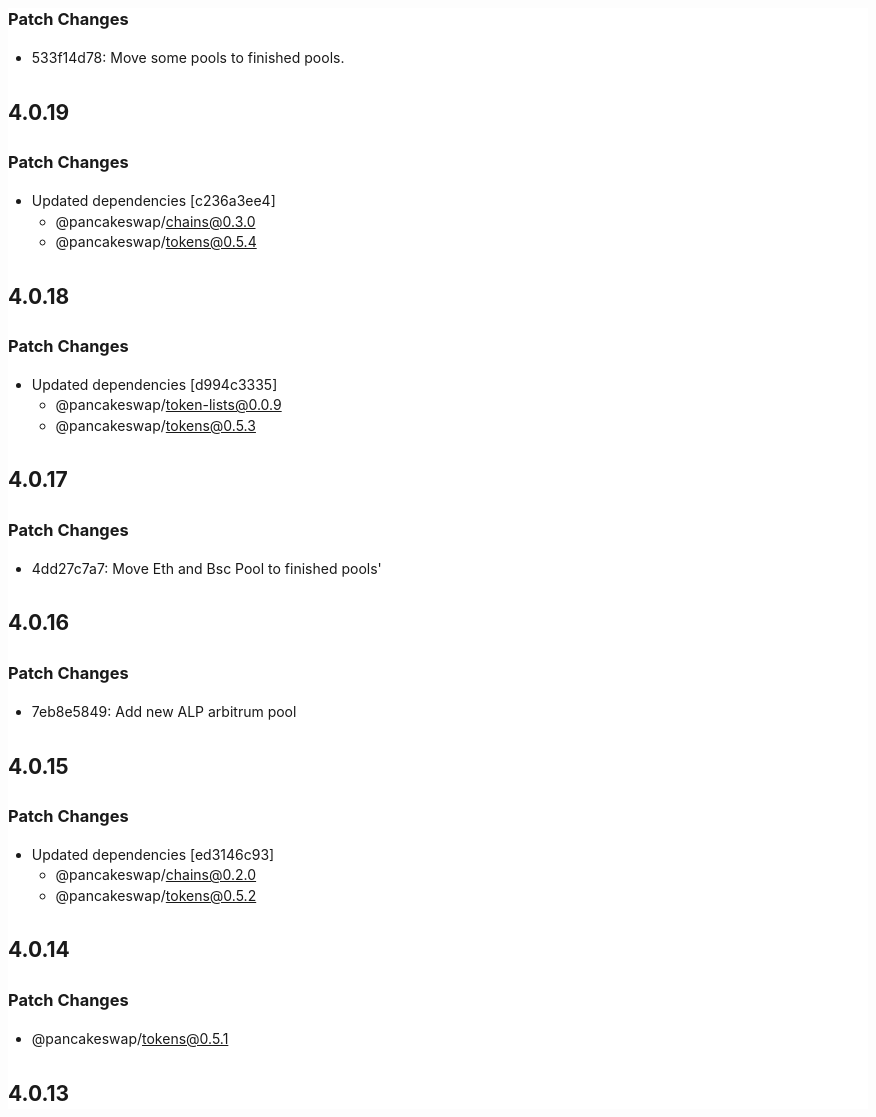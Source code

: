 ### Patch Changes

- 533f14d78: Move some pools to finished pools.

## 4.0.19

### Patch Changes

- Updated dependencies [c236a3ee4]
  - @pancakeswap/chains@0.3.0
  - @pancakeswap/tokens@0.5.4

## 4.0.18

### Patch Changes

- Updated dependencies [d994c3335]
  - @pancakeswap/token-lists@0.0.9
  - @pancakeswap/tokens@0.5.3

## 4.0.17

### Patch Changes

- 4dd27c7a7: Move Eth and Bsc Pool to finished pools'

## 4.0.16

### Patch Changes

- 7eb8e5849: Add new ALP arbitrum pool

## 4.0.15

### Patch Changes

- Updated dependencies [ed3146c93]
  - @pancakeswap/chains@0.2.0
  - @pancakeswap/tokens@0.5.2

## 4.0.14

### Patch Changes

- @pancakeswap/tokens@0.5.1

## 4.0.13
